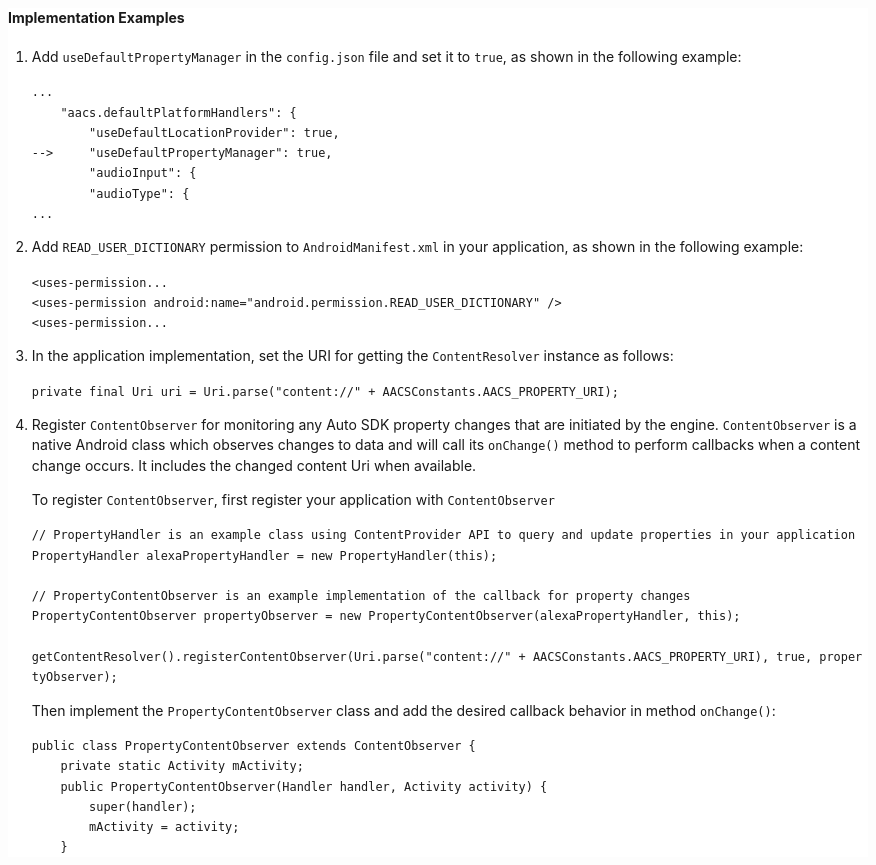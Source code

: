 #### Implementation Examples
1. Add `useDefaultPropertyManager` in the `config.json` file and set it to `true`, as shown in the following example:

    ~~~
    ...
        "aacs.defaultPlatformHandlers": {
            "useDefaultLocationProvider": true,
    -->     "useDefaultPropertyManager": true,
            "audioInput": {
            "audioType": {
    ...
    ~~~

2. Add `READ_USER_DICTIONARY` permission to `AndroidManifest.xml` in your application, as shown in the following example:
    ~~~
    <uses-permission...
    <uses-permission android:name="android.permission.READ_USER_DICTIONARY" />
    <uses-permission...
    ~~~

3. In the application implementation, set the URI for getting the `ContentResolver` instance as follows:
    ~~~
    private final Uri uri = Uri.parse("content://" + AACSConstants.AACS_PROPERTY_URI);
    ~~~

4. Register `ContentObserver` for monitoring any Auto SDK property changes that are initiated by the engine. `ContentObserver` is a native Android class which observes changes to data and will call its `onChange()` method to perform callbacks when a content change occurs. It includes the changed content Uri when available.

    To register `ContentObserver`, first register your application with `ContentObserver`
    ~~~
    // PropertyHandler is an example class using ContentProvider API to query and update properties in your application 
    PropertyHandler alexaPropertyHandler = new PropertyHandler(this);

    // PropertyContentObserver is an example implementation of the callback for property changes
    PropertyContentObserver propertyObserver = new PropertyContentObserver(alexaPropertyHandler, this);

    getContentResolver().registerContentObserver(Uri.parse("content://" + AACSConstants.AACS_PROPERTY_URI), true, propertyObserver);
    ~~~

    Then implement the `PropertyContentObserver` class and add the desired callback behavior in method `onChange()`:
    ~~~
    public class PropertyContentObserver extends ContentObserver {
        private static Activity mActivity;
        public PropertyContentObserver(Handler handler, Activity activity) {
            super(handler);
            mActivity = activity;
        }
